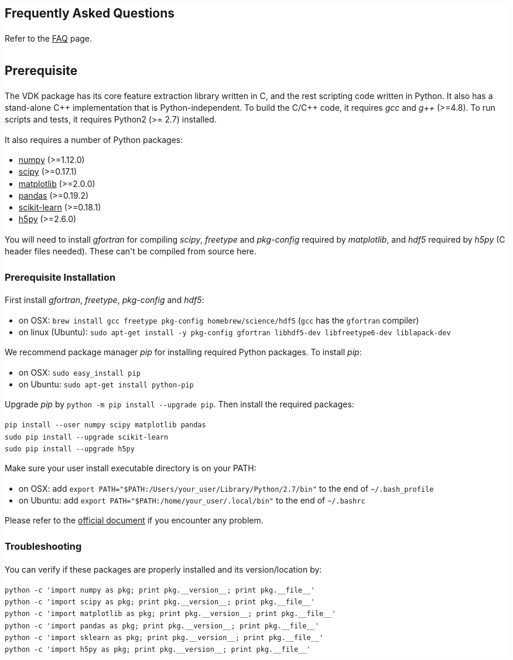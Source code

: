 ## Frequently Asked Questions

Refer to the [FAQ](FAQ.md) page.

## Prerequisite

The VDK package has its core feature extraction library written in C, and the rest scripting code written in Python. It also has a stand-alone C++ implementation that is Python-independent. To build the C/C++ code, it requires *gcc* and *g++* (>=4.8). To run scripts and tests, it requires Python2 (>= 2.7) installed.

It also requires a number of Python packages:

  - [numpy](http://www.numpy.org/) (>=1.12.0)
  - [scipy](http://www.scipy.org/) (>=0.17.1)
  - [matplotlib](http://matplotlib.org/1.3.1/index.html) (>=2.0.0)
  - [pandas](http://pandas.pydata.org/) (>=0.19.2)
  - [scikit-learn](http://scikit-learn.org/stable/) (>=0.18.1)
  - [h5py](http://www.h5py.org/) (>=2.6.0)

You will need to install *gfortran* for compiling *scipy*, *freetype* and *pkg-config* required by *matplotlib*, and *hdf5* required by *h5py* (C header files needed). These can't be compiled from source here.

### Prerequisite Installation
First install *gfortran*, *freetype*, *pkg-config* and *hdf5*:
- on OSX: `brew install gcc freetype pkg-config homebrew/science/hdf5` (`gcc` has the `gfortran` compiler)
- on linux (Ubuntu): `sudo apt-get install -y pkg-config gfortran libhdf5-dev libfreetype6-dev liblapack-dev`

We recommend package manager *pip* for installing required Python packages. To install *pip*:
- on OSX: `sudo easy_install pip`
- on Ubuntu: `sudo apt-get install python-pip`

Upgrade *pip* by `python -m pip install --upgrade pip`. Then install the required packages:
```
pip install --user numpy scipy matplotlib pandas
sudo pip install --upgrade scikit-learn
sudo pip install --upgrade h5py
```
Make sure your user install executable directory is on your PATH:
- on OSX: add `export PATH="$PATH:/Users/your_user/Library/Python/2.7/bin"` to the end of `~/.bash_profile`
- on Ubuntu: add `export PATH="$PATH:/home/your_user/.local/bin"` to the end of `~/.bashrc`

Please refer to the [official document](http://www.scipy.org/install.html) if you encounter any problem.

### Troubleshooting

You can verify if these packages are properly installed and its version/location by:

```
python -c 'import numpy as pkg; print pkg.__version__; print pkg.__file__'
python -c 'import scipy as pkg; print pkg.__version__; print pkg.__file__'
python -c 'import matplotlib as pkg; print pkg.__version__; print pkg.__file__'
python -c 'import pandas as pkg; print pkg.__version__; print pkg.__file__'
python -c 'import sklearn as pkg; print pkg.__version__; print pkg.__file__'
python -c 'import h5py as pkg; print pkg.__version__; print pkg.__file__'
```
